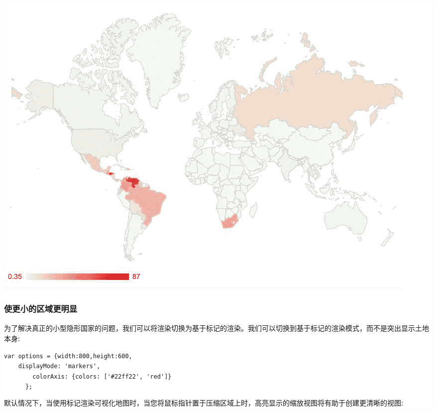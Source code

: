 ![There's more...](img/3707OT_09_02.jpg)

### 使更小的区域更明显

为了解决真正的小型隐形国家的问题，我们可以将渲染切换为基于标记的渲染。我们可以切换到基于标记的渲染模式，而不是突出显示土地本身:

```html
var options = {width:800,height:600,
    displayMode: 'markers',
        colorAxis: {colors: ['#22ff22', 'red']}
      };
```

默认情况下，当使用标记渲染可视化地图时，当您将鼠标指针置于压缩区域上时，高亮显示的缩放视图将有助于创建更清晰的视图:
